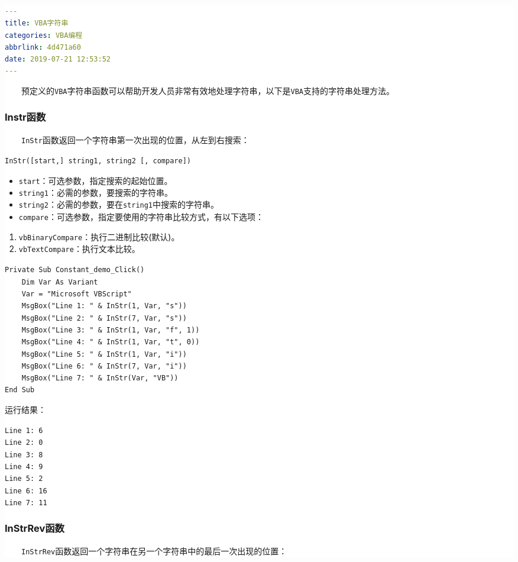 ```yaml
---
title: VBA字符串
categories: VBA编程
abbrlink: 4d471a60
date: 2019-07-21 12:53:52
---
```

&emsp;&emsp;预定义的`VBA`字符串函数可以帮助开发人员非常有效地处理字符串，以下是`VBA`支持的字符串处理方法。

### Instr函数

&emsp;&emsp;`InStr`函数返回一个字符串第一次出现的位置，从左到右搜索：

``` vbscript
InStr([start,] string1, string2 [, compare])
```

- `start`：可选参数，指定搜索的起始位置。
- `string1`：必需的参数，要搜索的字符串。
- `string2`：必需的参数，要在`string1`中搜索的字符串。
- `compare`：可选参数，指定要使用的字符串比较方式，有以下选项：

1. `vbBinaryCompare`：执行二进制比较(默认)。
2. `vbTextCompare`：执行文本比较。

``` vbscript
Private Sub Constant_demo_Click()
    Dim Var As Variant
    Var = "Microsoft VBScript"
    MsgBox("Line 1: " & InStr(1, Var, "s"))
    MsgBox("Line 2: " & InStr(7, Var, "s"))
    MsgBox("Line 3: " & InStr(1, Var, "f", 1))
    MsgBox("Line 4: " & InStr(1, Var, "t", 0))
    MsgBox("Line 5: " & InStr(1, Var, "i"))
    MsgBox("Line 6: " & InStr(7, Var, "i"))
    MsgBox("Line 7: " & InStr(Var, "VB"))
End Sub
```

运行结果：

``` vbscript
Line 1: 6
Line 2: 0
Line 3: 8
Line 4: 9
Line 5: 2
Line 6: 16
Line 7: 11
```

### InStrRev函数

&emsp;&emsp;`InStrRev`函数返回一个字符串在另一个字符串中的最后一次出现的位置：
